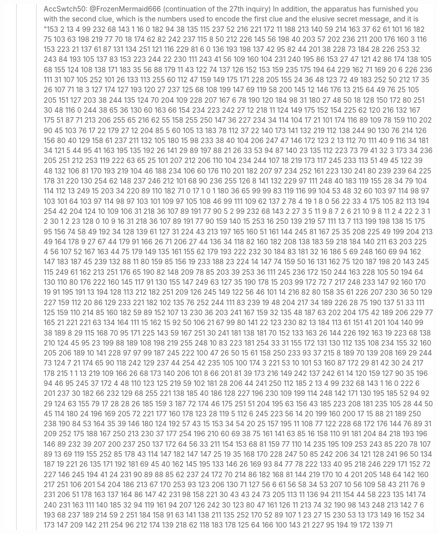 >>AccSwtch50:  @FrozenMermaid666  (continuation of the 27th inquiry) In addition, the apparatus has furnished you with the second clue, which is the numbers used to encode the first clue and the elusive secret message, and it is "153 2 13 4 99 232 68 143 1 16 0 182 94 38 135 115 237 52 216 221 172 11 188 213 140 59 214 163 37 62 61 101 16 182 75 103 63 198 219 77 70 18 174 62 82 242 237 115 8 50 212 226 145 56 198 40 203 57 202 236 211 200 176 160 3 116 153 223 21 137 61 87 131 134 251 121 116 229 81 6 0 136 193 198 137 42 95 82 44 201 38 228 73 184 28 226 253 32 243 84 193 105 137 83 153 223 244 22 230 111 243 41 56 109 160 104 231 240 195 86 153 27 47 121 42 86 174 138 105 68 155 124 108 138 171 183 35 56 88 179 11 43 122 74 137 126 152 153 159 235 175 194 64 229 162 71 169 20 6 226 236 111 31 107 105 252 101 26 133 113 255 60 112 47 159 149 175 171 228 205 155 24 36 48 123 72 49 183 252 50 212 17 35 26 107 71 18 3 127 174 127 193 120 27 237 125 68 108 199 147 69 119 58 200 145 12 146 176 13 215 64 49 76 25 105 205 151 127 203 38 244 135 124 70 204 109 228 207 167 6 78 190 120 184 98 31 180 27 48 50 18 128 150 172 80 251 30 48 116 0 244 38 65 36 130 60 163 66 154 234 223 242 27 12 218 11 124 149 175 152 154 225 62 120 216 132 167 175 51 87 71 213 206 255 65 216 62 55 158 255 250 147 36 227 234 34 114 104 17 21 101 174 116 89 109 78 159 110 202 90 45 103 76 17 22 179 27 12 204 85 5 60 105 13 183 78 112 37 22 140 173 141 132 219 112 138 244 90 130 76 214 126 156 80 40 129 158 61 237 211 132 105 180 15 98 233 38 40 104 206 247 47 146 172 123 2 13 112 70 111 40 9 116 34 181 34 121 5 44 95 41 163 195 135 192 26 141 29 89 197 88 21 26 33 53 94 87 140 23 135 112 223 73 79 41 32 3 173 34 236 205 251 212 253 119 222 63 65 25 101 207 212 206 110 104 234 244 107 18 219 173 117 245 233 113 51 49 45 122 39 48 132 106 81 170 193 219 104 46 188 234 106 60 176 110 201 182 207 97 234 252 161 223 130 241 80 239 239 64 225 178 31 220 130 254 62 148 237 246 212 101 68 90 236 255 126 8 141 132 229 97 111 248 40 183 119 155 28 34 79 104 114 112 13 249 15 203 34 220 89 110 182 71 0 17 1 0 1 180 36 65 99 99 83 119 116 99 104 53 48 32 60 103 97 114 98 97 103 101 64 103 97 114 98 97 103 101 109 97 105 108 46 99 111 109 62 137 2 78 4 19 1 8 0 56 22 33 4 175 105 82 113 194 254 42 204 124 10 109 106 31 218 36 107 89 191 77 90 5 2 99 232 68 143 2 27 3 5 11 9 8 7 2 6 21 10 9 8 11 2 4 22 2 3 1 2 30 1 2 23 128 0 10 9 16 31 218 36 107 89 191 77 90 159 140 15 253 16 250 139 219 57 111 13 7 113 199 198 138 15 175 95 156 74 58 49 192 34 128 139 61 127 31 224 43 213 197 165 160 51 161 144 245 81 167 25 35 208 225 49 199 204 213 49 164 178 9 27 67 44 179 91 166 26 71 206 27 44 136 34 118 82 160 182 208 138 183 59 218 184 140 211 63 203 225 4 56 107 52 167 163 44 75 179 149 135 161 155 62 179 193 222 232 30 184 83 181 32 16 186 5 69 248 160 69 94 162 147 183 187 45 239 132 88 11 80 159 85 156 19 233 188 23 224 14 147 74 159 50 16 131 162 75 120 187 198 20 143 245 115 249 61 162 213 251 176 65 190 82 148 209 78 85 203 39 253 36 111 245 236 172 150 244 163 228 105 50 194 64 130 110 80 176 222 160 145 117 91 130 155 147 249 63 127 35 190 178 15 203 99 172 72 7 217 248 233 147 92 160 170 19 91 195 191 13 194 128 113 212 182 251 209 126 245 149 122 56 46 101 14 216 82 80 158 35 61 226 207 230 36 50 129 227 159 112 20 86 129 233 221 182 102 135 76 252 244 111 83 239 19 48 204 217 34 189 226 28 75 190 137 51 33 111 125 159 110 214 85 160 182 59 89 152 107 13 230 36 203 241 167 159 32 135 48 187 63 202 204 175 42 189 206 229 77 165 21 221 221 63 134 164 111 15 162 15 92 50 106 21 67 99 80 141 22 123 230 82 13 184 113 61 151 41 201 104 140 99 38 189 8 29 115 168 70 95 171 225 143 59 167 251 30 241 181 138 181 70 152 133 163 26 144 226 192 163 19 223 68 138 210 124 45 95 23 199 88 189 108 198 219 255 248 10 83 223 181 254 33 31 155 172 131 130 112 135 108 234 155 32 160 205 206 189 10 141 228 97 97 99 187 245 222 100 47 26 50 15 61 158 250 233 93 37 215 8 189 70 139 208 169 29 244 73 124 7 21 174 65 90 118 242 129 237 44 254 42 235 105 100 174 3 221 53 10 101 53 160 87 172 29 81 42 30 24 217 178 215 1 1 13 219 109 166 26 68 173 140 206 101 8 66 201 81 39 173 216 149 242 137 242 61 14 120 159 127 90 35 196 94 46 95 245 37 172 4 48 110 123 125 219 59 102 181 28 206 44 241 250 112 185 2 13 4 99 232 68 143 1 16 0 222 6 201 237 30 182 66 232 129 68 255 221 138 185 40 186 128 227 196 230 109 199 114 248 142 171 130 195 185 52 94 92 29 124 63 155 79 17 28 28 26 185 159 3 187 72 174 46 175 251 51 204 195 63 156 43 185 223 208 181 235 105 28 44 50 45 114 180 24 196 169 205 72 221 177 160 178 123 28 119 5 112 6 245 223 56 14 20 199 160 200 17 15 88 21 189 250 238 190 84 53 164 35 39 146 180 124 192 57 43 15 153 34 54 20 25 157 195 11 108 77 122 228 68 172 176 144 76 89 31 209 252 175 188 167 250 213 230 37 177 254 196 210 60 69 38 75 161 141 63 85 16 158 110 91 181 204 84 218 193 196 146 89 232 39 207 200 237 250 137 172 64 56 33 211 154 153 68 81 159 77 110 14 235 195 109 253 243 85 220 78 107 89 13 69 119 155 252 85 178 43 114 147 182 147 147 25 19 35 168 170 228 247 50 85 242 206 34 121 128 241 96 50 134 187 19 221 26 135 171 192 181 69 45 40 162 145 195 133 146 26 169 93 84 77 78 222 133 40 95 218 246 229 171 152 72 227 146 245 194 41 24 231 90 89 88 85 62 237 24 172 70 214 86 182 168 81 144 219 170 10 4 201 205 148 64 142 160 217 251 106 201 54 204 186 213 67 170 253 93 123 206 130 71 127 56 6 61 56 58 34 53 207 10 56 109 58 43 211 76 9 231 206 51 178 163 137 164 86 147 42 231 98 158 221 30 43 43 24 73 205 113 11 136 94 211 154 44 58 223 135 141 74 240 231 163 111 140 185 32 94 119 161 94 207 126 242 30 123 80 47 161 126 11 213 74 32 190 98 143 248 213 142 7 6 193 68 237 189 214 59 2 251 184 158 91 63 141 138 211 135 252 170 52 89 107 1 23 27 15 230 53 13 173 149 16 152 34 173 147 209 142 211 254 96 212 174 139 218 62 118 183 178 125 64 166 100 143 21 227 95 194 19 172 139 71